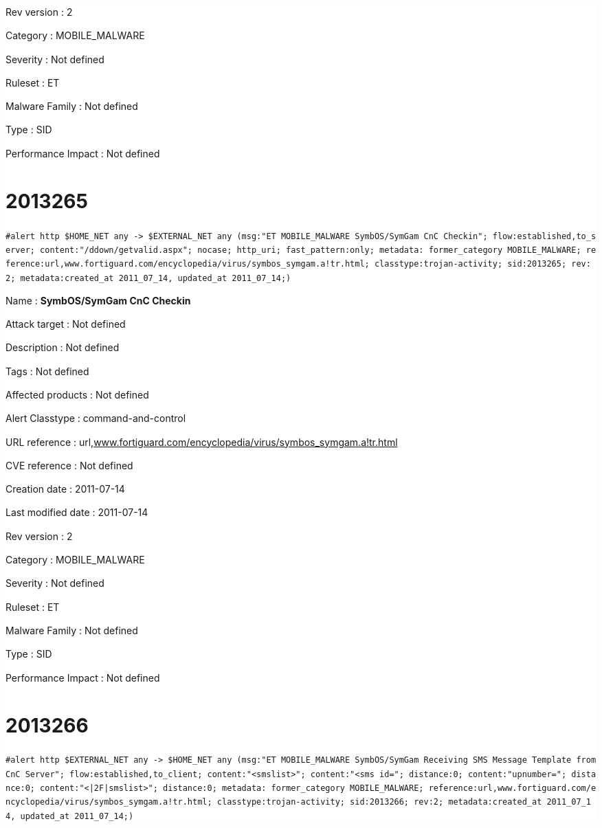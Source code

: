 Rev version : 2

Category : MOBILE_MALWARE

Severity : Not defined

Ruleset : ET

Malware Family : Not defined

Type : SID

Performance Impact : Not defined

# 2013265
`#alert http $HOME_NET any -> $EXTERNAL_NET any (msg:"ET MOBILE_MALWARE SymbOS/SymGam CnC Checkin"; flow:established,to_server; content:"/ddown/getvalid.aspx"; nocase; http_uri; fast_pattern:only; metadata: former_category MOBILE_MALWARE; reference:url,www.fortiguard.com/encyclopedia/virus/symbos_symgam.a!tr.html; classtype:trojan-activity; sid:2013265; rev:2; metadata:created_at 2011_07_14, updated_at 2011_07_14;)
` 

Name : **SymbOS/SymGam CnC Checkin** 

Attack target : Not defined

Description : Not defined

Tags : Not defined

Affected products : Not defined

Alert Classtype : command-and-control

URL reference : url,www.fortiguard.com/encyclopedia/virus/symbos_symgam.a!tr.html

CVE reference : Not defined

Creation date : 2011-07-14

Last modified date : 2011-07-14

Rev version : 2

Category : MOBILE_MALWARE

Severity : Not defined

Ruleset : ET

Malware Family : Not defined

Type : SID

Performance Impact : Not defined

# 2013266
`#alert http $EXTERNAL_NET any -> $HOME_NET any (msg:"ET MOBILE_MALWARE SymbOS/SymGam Receiving SMS Message Template from CnC Server"; flow:established,to_client; content:"<smslist>"; content:"<sms id="; distance:0; content:"upnumber="; distance:0; content:"<|2F|smslist>"; distance:0; metadata: former_category MOBILE_MALWARE; reference:url,www.fortiguard.com/encyclopedia/virus/symbos_symgam.a!tr.html; classtype:trojan-activity; sid:2013266; rev:2; metadata:created_at 2011_07_14, updated_at 2011_07_14;)
` 
